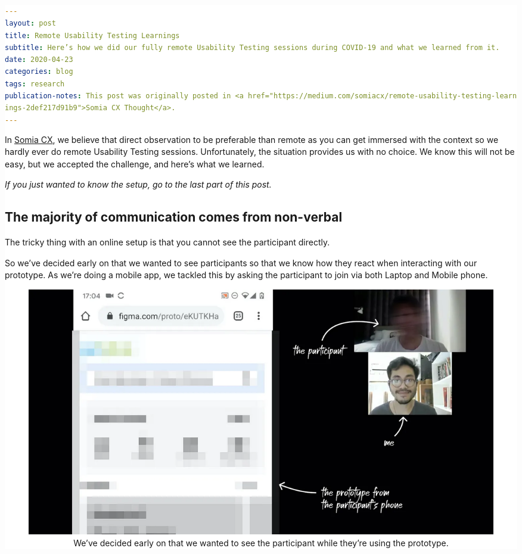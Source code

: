 ```yaml
---
layout: post
title: Remote Usability Testing Learnings
subtitle: Here’s how we did our fully remote Usability Testing sessions during COVID-19 and what we learned from it.
date: 2020-04-23
categories: blog
tags: research
publication-notes: This post was originally posted in <a href="https://medium.com/somiacx/remote-usability-testing-learnings-2def217d91b9">Somia CX Thought</a>.
---
```


In [Somia CX](https://www.somiacx.com), we believe that direct observation to be preferable than remote as you can get immersed with the context so we hardly ever do remote Usability Testing sessions. Unfortunately, the situation provides us with no choice. We know this will not be easy, but we accepted the challenge, and here’s what we learned.

_If you just wanted to know the setup, go to the last part of this post._

## The majority of communication comes from non-verbal

The tricky thing with an online setup is that you cannot see the participant directly.

So we’ve decided early on that we wanted to see participants so that we know how they react when interacting with our prototype. As we’re doing a mobile app, we tackled this by asking the participant to join via both Laptop and Mobile phone.

<figure>
<img alt="Screen capture of a call where the moderator's and participant's faces can be seen as well as the screensharing" src="/assets/2020-04-23-remote-usability-testing-learnings/see-participant-through-camera.webp" />
<figcaption style="width:100%; text-align:center;">We’ve decided early on that we wanted to see the participant while they’re using the prototype.</figcaption>
</figure>
